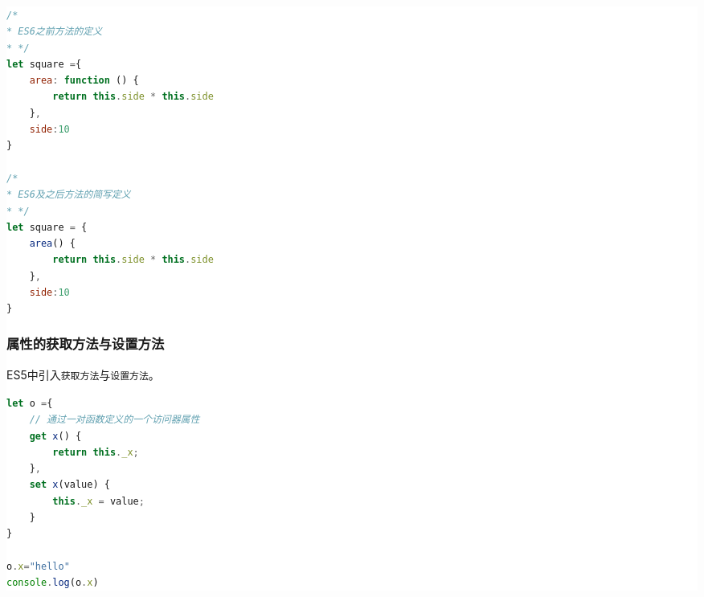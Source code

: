 ``` javascript
/*
* ES6之前方法的定义
* */
let square ={
    area: function () {
        return this.side * this.side
    },
    side:10
}

/*
* ES6及之后方法的简写定义
* */
let square = {
    area() {
        return this.side * this.side
    },
    side:10
}
```

### 属性的获取方法与设置方法

ES5中引入`获取方法`与`设置方法`。

``` javascript
let o ={
    // 通过一对函数定义的一个访问器属性
    get x() {
        return this._x;
    },
    set x(value) {
        this._x = value;
    }
}

o.x="hello"
console.log(o.x)
```
